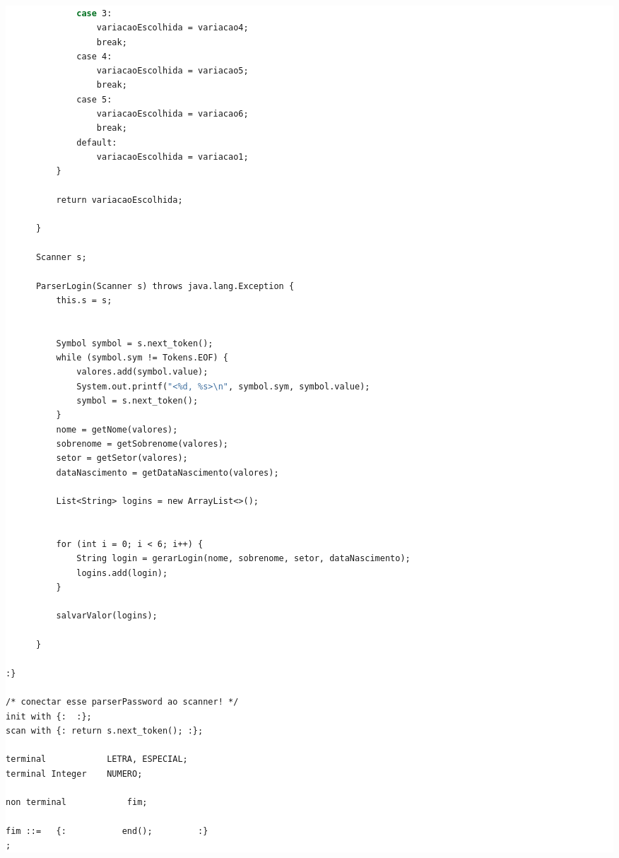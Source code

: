 ```bash
              case 3:
                  variacaoEscolhida = variacao4;
                  break;
              case 4:
                  variacaoEscolhida = variacao5;
                  break;
              case 5:
                  variacaoEscolhida = variacao6;
                  break;
              default:
                  variacaoEscolhida = variacao1;
          }

          return variacaoEscolhida;

      }

      Scanner s;

      ParserLogin(Scanner s) throws java.lang.Exception {
          this.s = s;


          Symbol symbol = s.next_token();
          while (symbol.sym != Tokens.EOF) {
              valores.add(symbol.value);
              System.out.printf("<%d, %s>\n", symbol.sym, symbol.value);
              symbol = s.next_token();
          }
          nome = getNome(valores);
          sobrenome = getSobrenome(valores);
          setor = getSetor(valores);
          dataNascimento = getDataNascimento(valores);

          List<String> logins = new ArrayList<>();


          for (int i = 0; i < 6; i++) {
              String login = gerarLogin(nome, sobrenome, setor, dataNascimento);
              logins.add(login);
          }

          salvarValor(logins);

      }

:}

/* conectar esse parserPassword ao scanner! */
init with {:  :};
scan with {: return s.next_token(); :};

terminal            LETRA, ESPECIAL;
terminal Integer    NUMERO;

non terminal            fim;

fim ::=   {:           end();         :}
;
```
